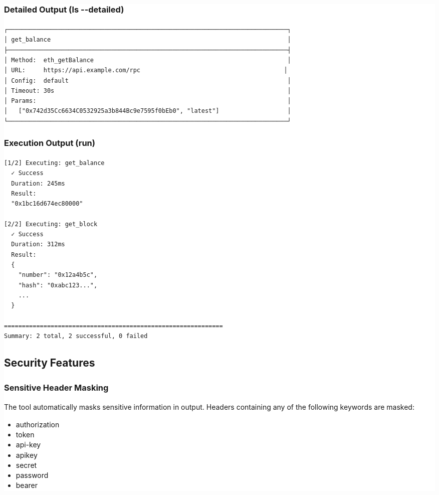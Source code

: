 ### Detailed Output (ls --detailed)

```
┌──────────────────────────────────────────────────────────────────────────────┐
│ get_balance                                                                  │
├──────────────────────────────────────────────────────────────────────────────┤
│ Method:  eth_getBalance                                                      │
│ URL:     https://api.example.com/rpc                                        │
│ Config:  default                                                             │
│ Timeout: 30s                                                                 │
│ Params:                                                                      │
│   ["0x742d35Cc6634C0532925a3b844Bc9e7595f0bEb0", "latest"]                   │
└──────────────────────────────────────────────────────────────────────────────┘
```

### Execution Output (run)

```
[1/2] Executing: get_balance
  ✓ Success
  Duration: 245ms
  Result:
  "0x1bc16d674ec80000"

[2/2] Executing: get_block
  ✓ Success
  Duration: 312ms
  Result:
  {
    "number": "0x12a4b5c",
    "hash": "0xabc123...",
    ...
  }

=============================================================
Summary: 2 total, 2 successful, 0 failed
```

## Security Features

### Sensitive Header Masking

The tool automatically masks sensitive information in output. Headers containing any of the following keywords are masked:
- authorization
- token
- api-key
- apikey
- secret
- password
- bearer
